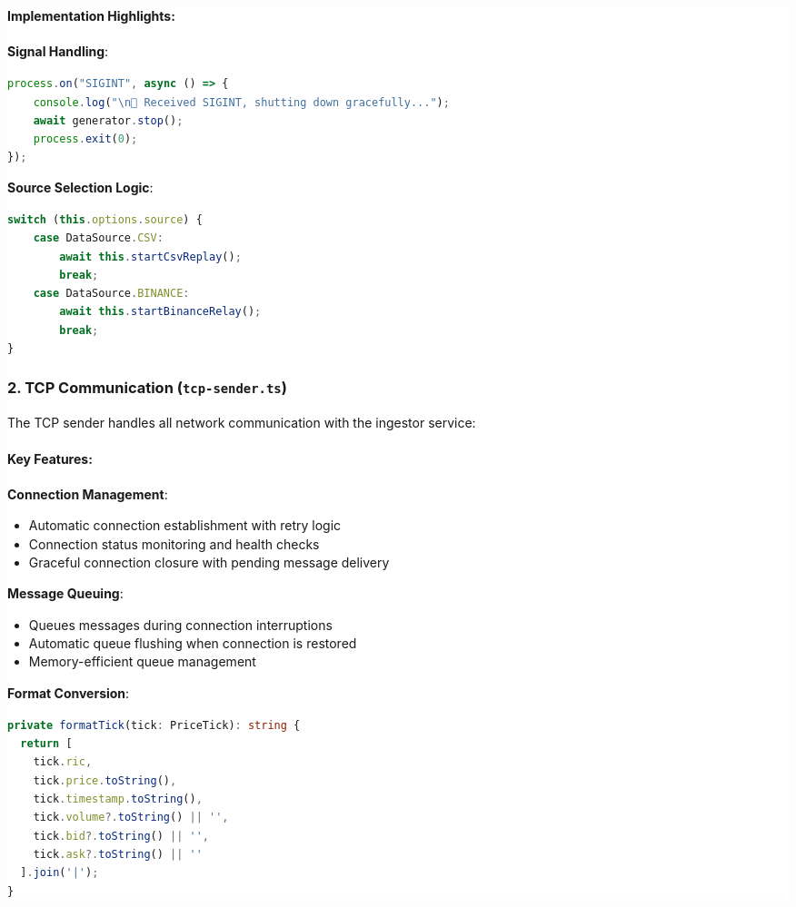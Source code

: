 #### Implementation Highlights:

**Signal Handling**:

```typescript
process.on("SIGINT", async () => {
	console.log("\n🛑 Received SIGINT, shutting down gracefully...");
	await generator.stop();
	process.exit(0);
});
```

**Source Selection Logic**:

```typescript
switch (this.options.source) {
	case DataSource.CSV:
		await this.startCsvReplay();
		break;
	case DataSource.BINANCE:
		await this.startBinanceRelay();
		break;
}
```

### 2. TCP Communication (`tcp-sender.ts`)

The TCP sender handles all network communication with the ingestor service:

#### Key Features:

**Connection Management**:

- Automatic connection establishment with retry logic
- Connection status monitoring and health checks
- Graceful connection closure with pending message delivery

**Message Queuing**:

- Queues messages during connection interruptions
- Automatic queue flushing when connection is restored
- Memory-efficient queue management

**Format Conversion**:

```typescript
private formatTick(tick: PriceTick): string {
  return [
    tick.ric,
    tick.price.toString(),
    tick.timestamp.toString(),
    tick.volume?.toString() || '',
    tick.bid?.toString() || '',
    tick.ask?.toString() || ''
  ].join('|');
}
```
